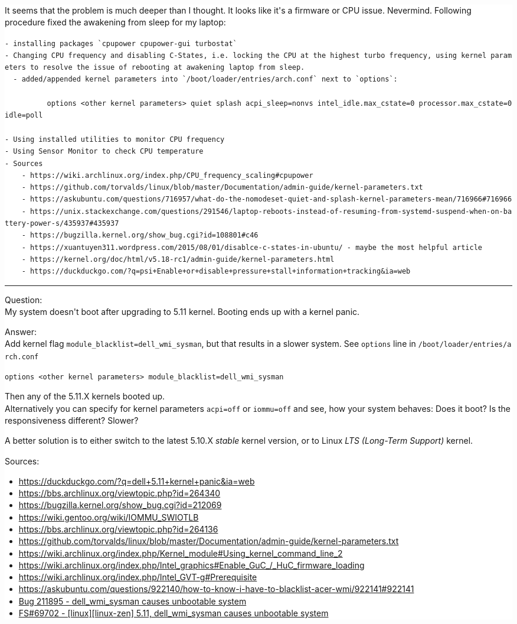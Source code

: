 It seems that the problem is much deeper than I thought. It looks like it's a firmware or CPU issue. Nevermind. Following procedure fixed the awakening from sleep for my laptop:

    - installing packages `cpupower cpupower-gui turbostat`
    - Changing CPU frequency and disabling C-States, i.e. locking the CPU at the highest turbo frequency, using kernel parameters to resolve the issue of rebooting at awakening laptop from sleep.
      - added/appended kernel parameters into `/boot/loader/entries/arch.conf` next to `options`:

              options <other kernel parameters> quiet splash acpi_sleep=nonvs intel_idle.max_cstate=0 processor.max_cstate=0 idle=poll

    - Using installed utilities to monitor CPU frequency
    - Using Sensor Monitor to check CPU temperature
    - Sources
        - https://wiki.archlinux.org/index.php/CPU_frequency_scaling#cpupower
        - https://github.com/torvalds/linux/blob/master/Documentation/admin-guide/kernel-parameters.txt
        - https://askubuntu.com/questions/716957/what-do-the-nomodeset-quiet-and-splash-kernel-parameters-mean/716966#716966
        - https://unix.stackexchange.com/questions/291546/laptop-reboots-instead-of-resuming-from-systemd-suspend-when-on-battery-power-s/435937#435937
        - https://bugzilla.kernel.org/show_bug.cgi?id=108801#c46
        - https://xuantuyen311.wordpress.com/2015/08/01/disablce-c-states-in-ubuntu/ - maybe the most helpful article
        - https://kernel.org/doc/html/v5.18-rc1/admin-guide/kernel-parameters.html
        - https://duckduckgo.com/?q=psi+Enable+or+disable+pressure+stall+information+tracking&ia=web

---

Question:  
My system doesn't boot after upgrading to 5.11 kernel. Booting ends up with a kernel panic.

Answer:  
Add kernel flag `module_blacklist=dell_wmi_sysman`, but that results in a slower system. See `options` line in `/boot/loader/entries/arch.conf`

    options <other kernel parameters> module_blacklist=dell_wmi_sysman

Then any of the 5.11.X kernels booted up.  
Alternatively you can specify for kernel parameters `acpi=off` or `iommu=off` and see, how your system behaves: Does it boot? Is the responsiveness different? Slower?

A better solution is to either switch to the latest 5.10.X _stable_ kernel version, or to Linux _LTS (Long-Term Support)_ kernel.

Sources:
- https://duckduckgo.com/?q=dell+5.11+kernel+panic&ia=web
- https://bbs.archlinux.org/viewtopic.php?id=264340
- https://bugzilla.kernel.org/show_bug.cgi?id=212069
- https://wiki.gentoo.org/wiki/IOMMU_SWIOTLB
- https://bbs.archlinux.org/viewtopic.php?id=264136
- https://github.com/torvalds/linux/blob/master/Documentation/admin-guide/kernel-parameters.txt
- https://wiki.archlinux.org/index.php/Kernel_module#Using_kernel_command_line_2
- https://wiki.archlinux.org/index.php/Intel_graphics#Enable_GuC_/_HuC_firmware_loading
- https://wiki.archlinux.org/index.php/Intel_GVT-g#Prerequisite
- https://askubuntu.com/questions/922140/how-to-know-i-have-to-blacklist-acer-wmi/922141#922141
- [Bug 211895 - dell_wmi_sysman causes unbootable system](https://bugzilla.kernel.org/show_bug.cgi?id=211895)
- [FS#69702 - [linux][linux-zen] 5.11, dell_wmi_sysman causes unbootable system](https://bugs.archlinux.org/task/69702)
